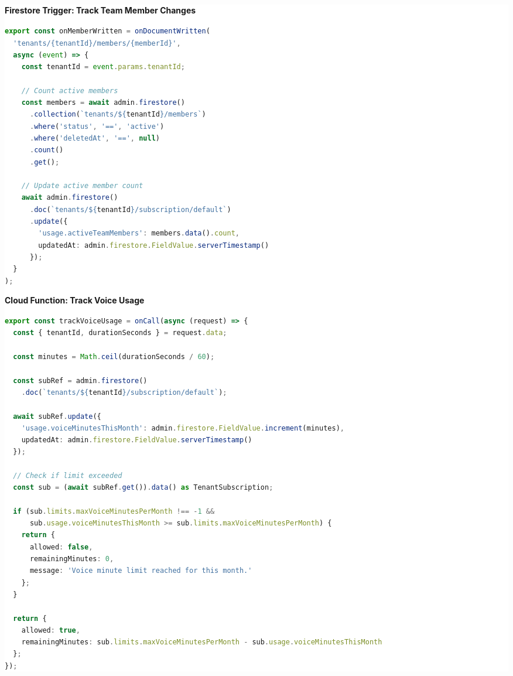 **Firestore Trigger: Track Team Member Changes**
```typescript
export const onMemberWritten = onDocumentWritten(
  'tenants/{tenantId}/members/{memberId}',
  async (event) => {
    const tenantId = event.params.tenantId;

    // Count active members
    const members = await admin.firestore()
      .collection(`tenants/${tenantId}/members`)
      .where('status', '==', 'active')
      .where('deletedAt', '==', null)
      .count()
      .get();

    // Update active member count
    await admin.firestore()
      .doc(`tenants/${tenantId}/subscription/default`)
      .update({
        'usage.activeTeamMembers': members.data().count,
        updatedAt: admin.firestore.FieldValue.serverTimestamp()
      });
  }
);
```

**Cloud Function: Track Voice Usage**
```typescript
export const trackVoiceUsage = onCall(async (request) => {
  const { tenantId, durationSeconds } = request.data;

  const minutes = Math.ceil(durationSeconds / 60);

  const subRef = admin.firestore()
    .doc(`tenants/${tenantId}/subscription/default`);

  await subRef.update({
    'usage.voiceMinutesThisMonth': admin.firestore.FieldValue.increment(minutes),
    updatedAt: admin.firestore.FieldValue.serverTimestamp()
  });

  // Check if limit exceeded
  const sub = (await subRef.get()).data() as TenantSubscription;

  if (sub.limits.maxVoiceMinutesPerMonth !== -1 &&
      sub.usage.voiceMinutesThisMonth >= sub.limits.maxVoiceMinutesPerMonth) {
    return {
      allowed: false,
      remainingMinutes: 0,
      message: 'Voice minute limit reached for this month.'
    };
  }

  return {
    allowed: true,
    remainingMinutes: sub.limits.maxVoiceMinutesPerMonth - sub.usage.voiceMinutesThisMonth
  };
});
```
